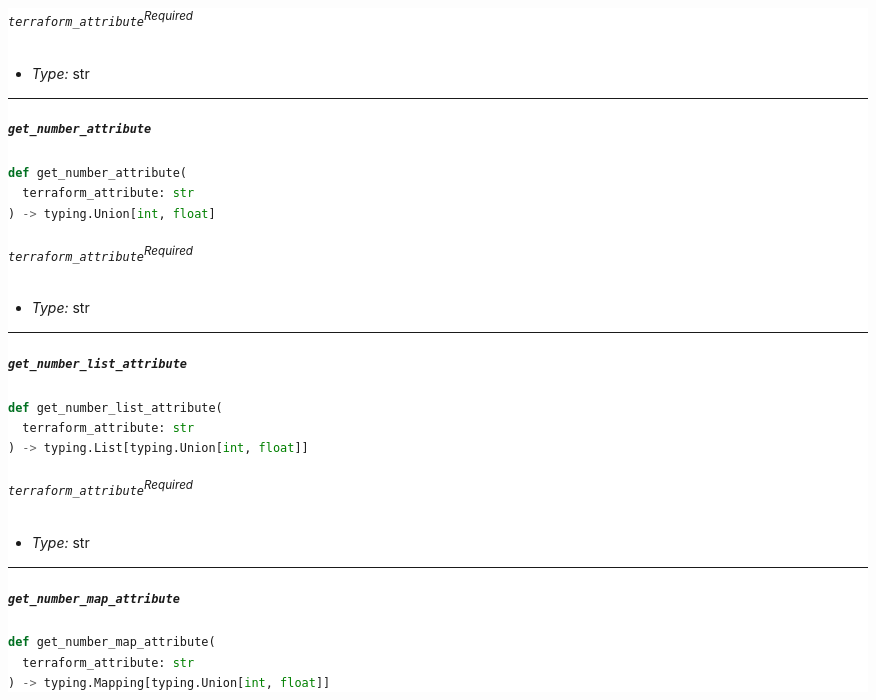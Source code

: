 ###### `terraform_attribute`<sup>Required</sup> <a name="terraform_attribute" id="@cdktf/provider-mongodbatlas.advancedCluster.AdvancedCluster.getListAttribute.parameter.terraformAttribute"></a>

- *Type:* str

---

##### `get_number_attribute` <a name="get_number_attribute" id="@cdktf/provider-mongodbatlas.advancedCluster.AdvancedCluster.getNumberAttribute"></a>

```python
def get_number_attribute(
  terraform_attribute: str
) -> typing.Union[int, float]
```

###### `terraform_attribute`<sup>Required</sup> <a name="terraform_attribute" id="@cdktf/provider-mongodbatlas.advancedCluster.AdvancedCluster.getNumberAttribute.parameter.terraformAttribute"></a>

- *Type:* str

---

##### `get_number_list_attribute` <a name="get_number_list_attribute" id="@cdktf/provider-mongodbatlas.advancedCluster.AdvancedCluster.getNumberListAttribute"></a>

```python
def get_number_list_attribute(
  terraform_attribute: str
) -> typing.List[typing.Union[int, float]]
```

###### `terraform_attribute`<sup>Required</sup> <a name="terraform_attribute" id="@cdktf/provider-mongodbatlas.advancedCluster.AdvancedCluster.getNumberListAttribute.parameter.terraformAttribute"></a>

- *Type:* str

---

##### `get_number_map_attribute` <a name="get_number_map_attribute" id="@cdktf/provider-mongodbatlas.advancedCluster.AdvancedCluster.getNumberMapAttribute"></a>

```python
def get_number_map_attribute(
  terraform_attribute: str
) -> typing.Mapping[typing.Union[int, float]]
```
